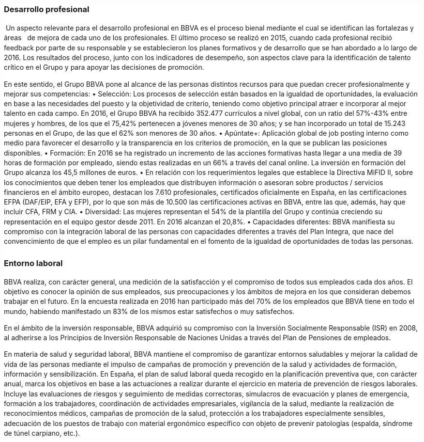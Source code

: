 ### Desarrollo profesional

 Un aspecto relevante para el desarrollo profesional en BBVA es el proceso bienal mediante el cual se identifican las fortalezas y áreas   de mejora de cada uno de los profesionales. El último proceso se realizó en 2015, cuando cada profesional recibió feedback por parte de su responsable y se establecieron los planes formativos y de desarrollo que se han abordado a lo largo de 2016. Los resultados del proceso, junto con los indicadores de desempeño, son aspectos clave para la identificación de talento crítico en el Grupo y para apoyar las decisiones de promoción.

En este sentido, el Grupo BBVA pone al alcance de las personas distintos recursos para que puedan crecer profesionalmente y mejorar sus competencias: 
• Selección: Los procesos de selección están basados en la igualdad de oportunidades, la evaluación en base a las necesidades del puesto y la objetividad de criterio, teniendo como objetivo principal atraer e incorporar al mejor talento en cada campo. En 2016, el Grupo BBVA ha recibido 352.477 currículos a nivel global, con un ratio del 57%-43% entre mujeres y hombres, de los que el 75,42% pertenecen a jóvenes menores de 30 años; y se han incorporado un total de 15.243 personas en el Grupo, de las que el 62% son menores de 30 años. 
• Apúntate+: Aplicación global de job posting interno como medio para favorecer el desarrollo y la transparencia en los criterios de promoción, en la que se publican las posiciones disponibles. 
• Formación: En 2016 se ha registrado un incremento de las acciones formativas hasta llegar a una media de 39 horas de formación por empleado, siendo estas realizadas en un 66% a través del canal online. La inversión en formación del Grupo alcanza los 45,5 millones de euros. 
• En relación con los requerimientos legales que establece la Directiva MiFID II, sobre los conocimientos que deben tener los empleados que distribuyen información o asesoran sobre productos / servicios financieros en el ámbito europeo, destacan los 7.610 profesionales, certificados oficialmente en España, en las certificaciones EFPA (DAF/EIP, EFA y EFP), por lo que son más de 10.500 las certificaciones activas en BBVA, entre las que, además, hay que incluir CFA, FRM y CIA. 
• Diversidad: Las mujeres representan el 54% de la plantilla del Grupo y continúa creciendo su representación en el equipo gestor desde 2011. En 2016 alcanzan el 20,8%. 
• Capacidades diferentes: BBVA manifiesta su compromiso con la integración laboral de las personas con capacidades diferentes a través del Plan Integra, que nace del convencimiento de que el empleo es un pilar fundamental en el fomento de la igualdad de oportunidades de todas las personas.

### Entorno laboral

BBVA realiza, con carácter general, una medición de la satisfacción y el compromiso de todos sus empleados cada dos años. El objetivo es conocer la opinión de sus empleados, sus preocupaciones y los ámbitos de mejora en los que consideran debemos trabajar en el futuro. En la encuesta realizada en 2016 han participado más del 70% de los empleados que BBVA tiene en todo el mundo, habiendo manifestado un 83% de los mismos estar satisfechos o muy satisfechos.

En el ámbito de la inversión responsable, BBVA adquirió su compromiso con la Inversión Socialmente Responsable (ISR) en 2008, al adherirse a los Principios de Inversión Responsable de Naciones Unidas a través del Plan de Pensiones de empleados.

En materia de salud y seguridad laboral, BBVA mantiene el compromiso de garantizar entornos saludables y mejorar la calidad de vida de las personas mediante el impulso de campañas de promoción y prevención de la salud y actividades de formación, información y sensibilización. En España, el plan de salud laboral queda recogido en la planificación preventiva que, con carácter anual, marca los objetivos en base a las actuaciones a realizar durante el ejercicio en materia de prevención de riesgos laborales. Incluye las evaluaciones de riesgos y seguimiento de medidas correctoras, simulacros de evacuación y planes de emergencia, formación a los trabajadores, coordinación de actividades empresariales, vigilancia de la salud, mediante la realización de reconocimientos médicos, campañas de promoción de la salud, protección a los trabajadores especialmente sensibles, adecuación de los puestos de trabajo con material ergonómico específico con objeto de prevenir patologías (espalda, síndrome de túnel carpiano, etc.).
